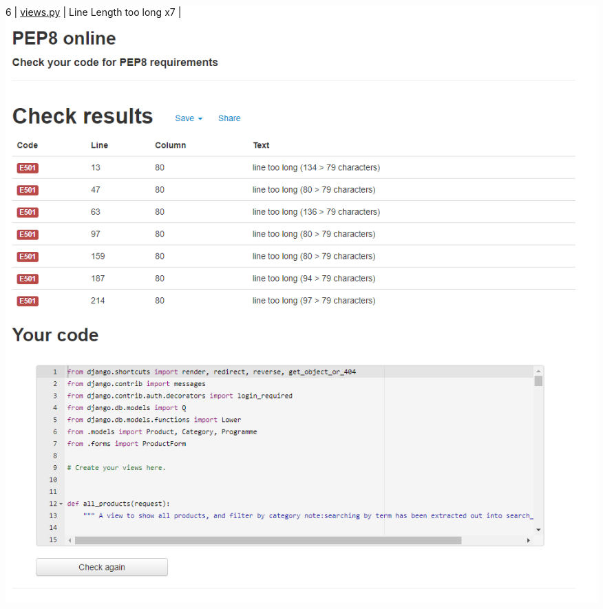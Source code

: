 6 | [views.py](products/views.py) | Line Length too long x7 | ![link](readme/testing/pep8/products-views.png)
